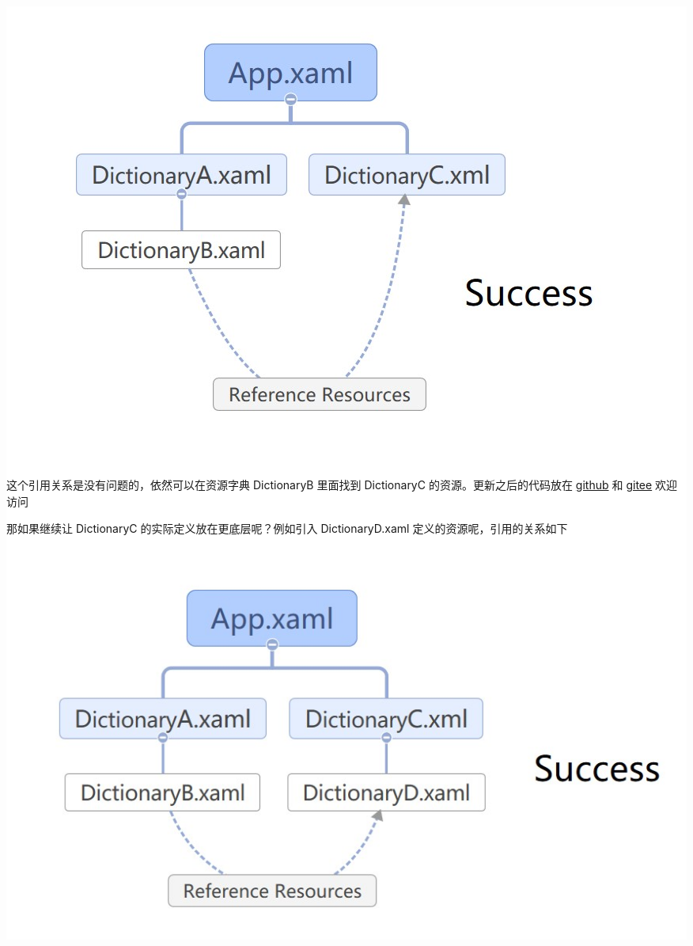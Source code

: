 ![](images/img-modify-77089011ff2c8a2a2043df373c2ca9c7.jpg)

这个引用关系是没有问题的，依然可以在资源字典 DictionaryB 里面找到 DictionaryC 的资源。更新之后的代码放在 [github](https://github.com/lindexi/lindexi_gd/tree/ab087c32a9bae3d7f5bf11914b52a007da440941/GeacejalcurnawLarjearemwhear) 和 [gitee](https://gitee.com/lindexi/lindexi_gd/tree/ab087c32a9bae3d7f5bf11914b52a007da440941/GeacejalcurnawLarjearemwhear) 欢迎访问

那如果继续让 DictionaryC 的实际定义放在更底层呢？例如引入 DictionaryD.xaml 定义的资源呢，引用的关系如下

![](images/img-modify-b389183aa7f4bd199eefc4c6338c36d2.jpg)
